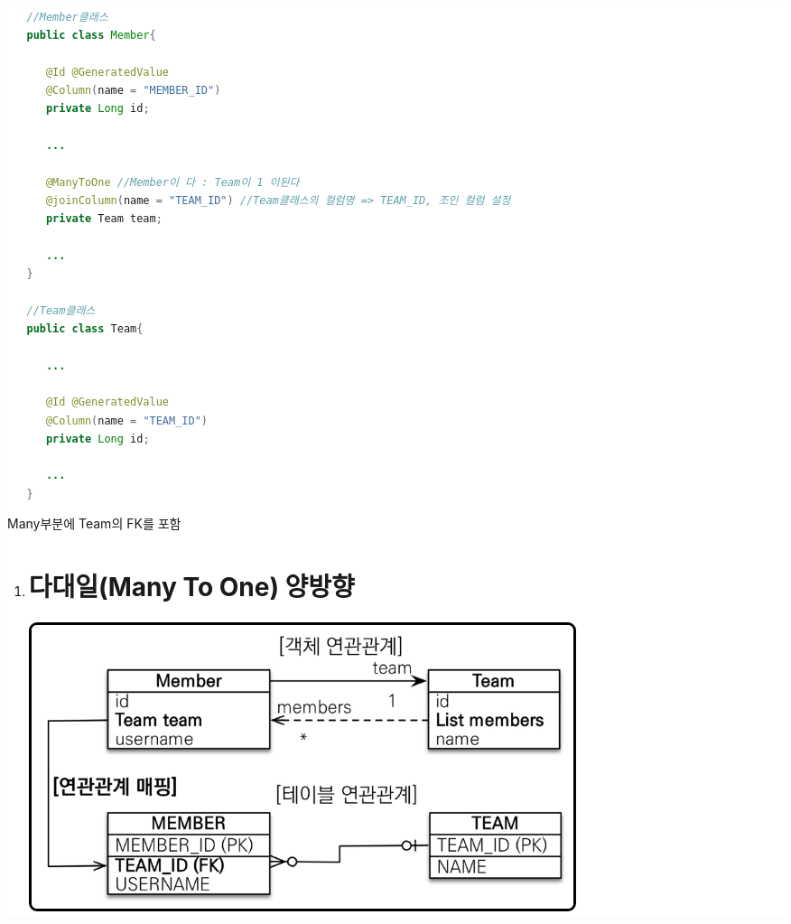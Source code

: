 
   ```java
      //Member클래스
      public class Member{

         @Id @GeneratedValue
         @Column(name = "MEMBER_ID")
         private Long id;

         ...

         @ManyToOne //Member이 다 : Team이 1 이된다
         @joinColumn(name = "TEAM_ID") //Team클래스의 컬럼명 => TEAM_ID, 조인 컬럼 설정
         private Team team;

         ...
      }

      //Team클래스
      public class Team{

         ...

         @Id @GeneratedValue
         @Column(name = "TEAM_ID")
         private Long id;

         ...
      }
   ```   
   Many부분에 Team의 FK를 포함

1. # 다대일(Many To One) 양방향   
   <img src="../../imgs/jpa/manytoone2.png" style="border:3px solid black;border-radius:9px;width:600px">     
